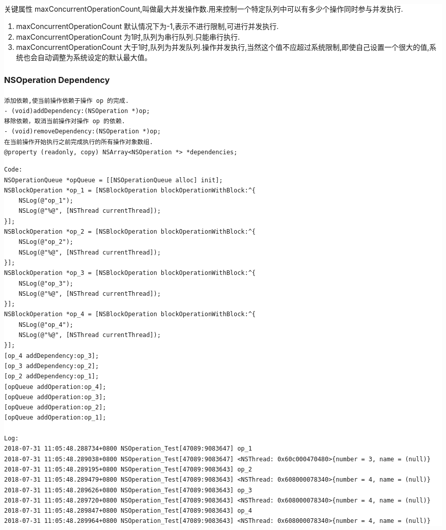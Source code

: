 关键属性 maxConcurrentOperationCount,叫做最大并发操作数.用来控制一个特定队列中可以有多少个操作同时参与并发执行.

1. maxConcurrentOperationCount 默认情况下为-1,表示不进行限制,可进行并发执行.
2. maxConcurrentOperationCount 为1时,队列为串行队列.只能串行执行.
3. maxConcurrentOperationCount 大于1时,队列为并发队列.操作并发执行,当然这个值不应超过系统限制,即使自己设置一个很大的值,系统也会自动调整为系统设定的默认最大值。

### NSOperation Dependency

````
添加依赖,使当前操作依赖于操作 op 的完成.
- (void)addDependency:(NSOperation *)op; 
移除依赖，取消当前操作对操作 op 的依赖.
- (void)removeDependency:(NSOperation *)op; 
在当前操作开始执行之前完成执行的所有操作对象数组.
@property (readonly, copy) NSArray<NSOperation *> *dependencies; 
````

````
Code:
NSOperationQueue *opQueue = [[NSOperationQueue alloc] init];
NSBlockOperation *op_1 = [NSBlockOperation blockOperationWithBlock:^{
    NSLog(@"op_1");
    NSLog(@"%@", [NSThread currentThread]);
}];
NSBlockOperation *op_2 = [NSBlockOperation blockOperationWithBlock:^{
    NSLog(@"op_2");
    NSLog(@"%@", [NSThread currentThread]);
}];
NSBlockOperation *op_3 = [NSBlockOperation blockOperationWithBlock:^{
    NSLog(@"op_3");
    NSLog(@"%@", [NSThread currentThread]);
}];
NSBlockOperation *op_4 = [NSBlockOperation blockOperationWithBlock:^{
    NSLog(@"op_4");
    NSLog(@"%@", [NSThread currentThread]);
}];
[op_4 addDependency:op_3];
[op_3 addDependency:op_2];
[op_2 addDependency:op_1];
[opQueue addOperation:op_4];
[opQueue addOperation:op_3];
[opQueue addOperation:op_2];
[opQueue addOperation:op_1];
    
Log:
2018-07-31 11:05:48.288734+0800 NSOperation_Test[47089:9083647] op_1
2018-07-31 11:05:48.289038+0800 NSOperation_Test[47089:9083647] <NSThread: 0x60c000470480>{number = 3, name = (null)}
2018-07-31 11:05:48.289195+0800 NSOperation_Test[47089:9083643] op_2
2018-07-31 11:05:48.289479+0800 NSOperation_Test[47089:9083643] <NSThread: 0x608000078340>{number = 4, name = (null)}
2018-07-31 11:05:48.289626+0800 NSOperation_Test[47089:9083643] op_3
2018-07-31 11:05:48.289720+0800 NSOperation_Test[47089:9083643] <NSThread: 0x608000078340>{number = 4, name = (null)}
2018-07-31 11:05:48.289847+0800 NSOperation_Test[47089:9083643] op_4
2018-07-31 11:05:48.289964+0800 NSOperation_Test[47089:9083643] <NSThread: 0x608000078340>{number = 4, name = (null)}
````
